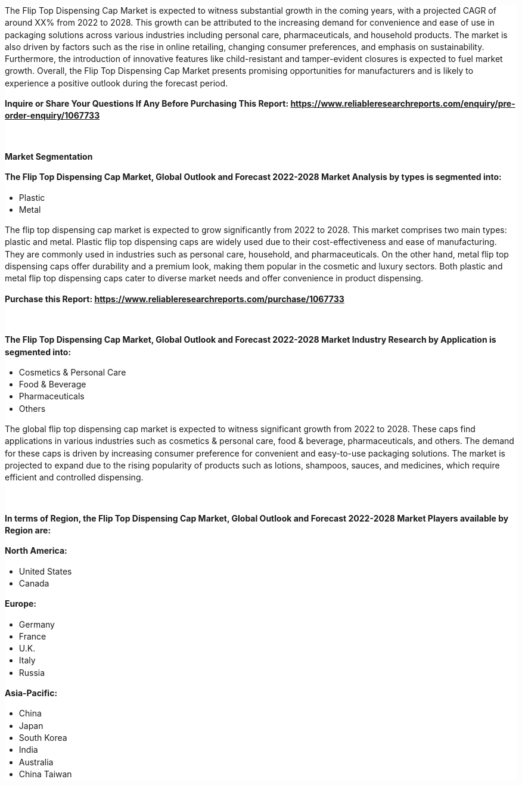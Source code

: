<p><p>The Flip Top Dispensing Cap Market is expected to witness substantial growth in the coming years, with a projected CAGR of around XX% from 2022 to 2028. This growth can be attributed to the increasing demand for convenience and ease of use in packaging solutions across various industries including personal care, pharmaceuticals, and household products. The market is also driven by factors such as the rise in online retailing, changing consumer preferences, and emphasis on sustainability. Furthermore, the introduction of innovative features like child-resistant and tamper-evident closures is expected to fuel market growth. Overall, the Flip Top Dispensing Cap Market presents promising opportunities for manufacturers and is likely to experience a positive outlook during the forecast period.</p></p>
<p><strong>Inquire or Share Your Questions If Any Before Purchasing This Report: <a href="https://www.reliableresearchreports.com/enquiry/pre-order-enquiry/1067733">https://www.reliableresearchreports.com/enquiry/pre-order-enquiry/1067733</a></strong></p>
<p>&nbsp;</p>
<p><strong>Market Segmentation</strong></p>
<p><strong>The Flip Top Dispensing Cap Market, Global Outlook and Forecast 2022-2028 Market Analysis by types is segmented into:</strong></p>
<p><ul><li>Plastic</li><li>Metal</li></ul></p>
<p><p>The flip top dispensing cap market is expected to grow significantly from 2022 to 2028. This market comprises two main types: plastic and metal. Plastic flip top dispensing caps are widely used due to their cost-effectiveness and ease of manufacturing. They are commonly used in industries such as personal care, household, and pharmaceuticals. On the other hand, metal flip top dispensing caps offer durability and a premium look, making them popular in the cosmetic and luxury sectors. Both plastic and metal flip top dispensing caps cater to diverse market needs and offer convenience in product dispensing.</p></p>
<p><strong>Purchase this Report:&nbsp;<a href="https://www.reliableresearchreports.com/purchase/1067733">https://www.reliableresearchreports.com/purchase/1067733</a></strong></p>
<p>&nbsp;</p>
<p><strong>The Flip Top Dispensing Cap Market, Global Outlook and Forecast 2022-2028 Market Industry Research by Application is segmented into:</strong></p>
<p><ul><li>Cosmetics & Personal Care</li><li>Food & Beverage</li><li>Pharmaceuticals</li><li>Others</li></ul></p>
<p><p>The global flip top dispensing cap market is expected to witness significant growth from 2022 to 2028. These caps find applications in various industries such as cosmetics & personal care, food & beverage, pharmaceuticals, and others. The demand for these caps is driven by increasing consumer preference for convenient and easy-to-use packaging solutions. The market is projected to expand due to the rising popularity of products such as lotions, shampoos, sauces, and medicines, which require efficient and controlled dispensing.</p></p>
<p>&nbsp;</p>
<p><strong>In terms of Region, the Flip Top Dispensing Cap Market, Global Outlook and Forecast 2022-2028 Market Players available by Region are:</strong></p>
<p>
    <p> <strong> North America: </strong>
        <ul>
            <li>United States</li>
            <li>Canada</li>
        </ul>
        </p> 
    <p> <strong> Europe: </strong>
        <ul>
            <li>Germany</li>
            <li>France</li>
            <li>U.K.</li>
            <li>Italy</li>
            <li>Russia</li>
        </ul>
        </p> 
    <p> <strong> Asia-Pacific: </strong>
        <ul>
            <li>China</li>
            <li>Japan</li>
            <li>South Korea</li>
            <li>India</li>
            <li>Australia</li>
            <li>China Taiwan</li>